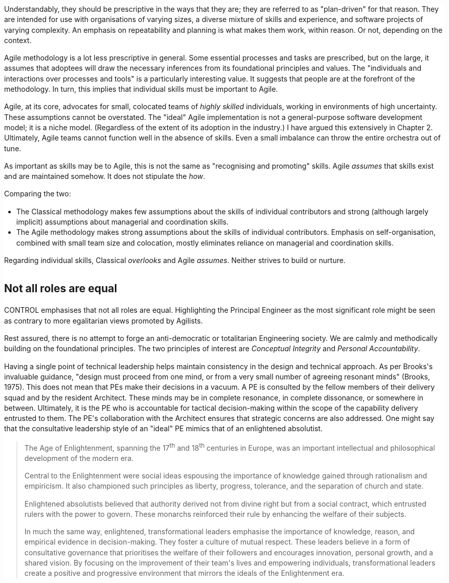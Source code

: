 Understandably, they should be prescriptive in the ways that they are; they are referred to as "plan-driven" for that reason. They are intended for use with organisations of varying sizes, a diverse mixture of skills and experience, and software projects of varying complexity. An emphasis on repeatability and planning is what makes them work, within reason. Or not, depending on the context.

Agile methodology is a lot less prescriptive in general. Some essential processes and tasks are prescribed, but on the large, it assumes that adoptees will draw the necessary inferences from its foundational principles and values. The "individuals and interactions over processes and tools" is a particularly interesting value. It suggests that people are at the forefront of the methodology. In turn, this implies that individual skills must be important to Agile.

Agile, at its core, advocates for small, colocated teams of _highly skilled_ individuals, working in environments of high uncertainty. These assumptions cannot be overstated. The "ideal" Agile implementation is not a general-purpose software development model; it is a niche model. (Regardless of the extent of its adoption in the industry.) I have argued this extensively in Chapter 2. Ultimately, Agile teams cannot function well in the absence of skills. Even a small imbalance can throw the entire orchestra out of tune.

As important as skills may be to Agile, this is not the same as "recognising and promoting" skills. Agile _assumes_ that skills exist and are maintained somehow. It does not stipulate the _how_.

Comparing the two:

* The Classical methodology makes few assumptions about the skills of individual contributors and strong (although largely implicit) assumptions about managerial and coordination skills.
* The Agile methodology makes strong assumptions about the skills of individual contributors. Emphasis on self-organisation, combined with small team size and colocation, mostly eliminates reliance on managerial and coordination skills.

Regarding individual skills, Classical _overlooks_ and Agile _assumes_. Neither strives to build or nurture.

## Not all roles are equal
CONTROL emphasises that not all roles are equal. Highlighting the Principal Engineer as the most significant role might be seen as contrary to more egalitarian views promoted by Agilists.

Rest assured, there is no attempt to forge an anti-democratic or totalitarian Engineering society. We are calmly and methodically building on the foundational principles. The two principles of interest are _Conceptual Integrity_ and _Personal Accountability_. 

Having a single point of technical leadership helps maintain consistency in the design and technical approach. As per Brooks's invaluable guidance, "design must proceed from one mind, or from a very small number of agreeing resonant minds" (Brooks, 1975). This does not mean that PEs make their decisions in a vacuum. A PE is consulted by the fellow members of their delivery squad and by the resident Architect. These minds may be in complete resonance, in complete dissonance, or somewhere in between. Ultimately, it is the PE who is accountable for tactical decision-making within the scope of the capability delivery entrusted to them. The PE's collaboration with the Architect ensures that strategic concerns are also addressed. One might say that the consultative leadership style of an "ideal" PE mimics that of an enlightened absolutist.

>The Age of Enlightenment, spanning the 17<sup>th</sup> and 18<sup>th</sup> centuries in Europe, was an important intellectual and philosophical development of the modern era.
>
>Central to the Enlightenment were social ideas espousing the importance of knowledge gained through rationalism and empiricism. It also championed such principles as liberty, progress, tolerance, and the separation of church and state.
>
>Enlightened absolutists believed that authority derived not from divine right but from a social contract, which entrusted rulers with the power to govern. These monarchs reinforced their rule by enhancing the welfare of their subjects.
>
>In much the same way, enlightened, transformational leaders emphasise the importance of knowledge, reason, and empirical evidence in decision-making. They foster a culture of mutual respect. These leaders believe in a form of consultative governance that prioritises the welfare of their followers and encourages innovation, personal growth, and a shared vision. By focusing on the improvement of their team's lives and empowering individuals, transformational leaders create a positive and progressive environment that mirrors the ideals of the Enlightenment era.